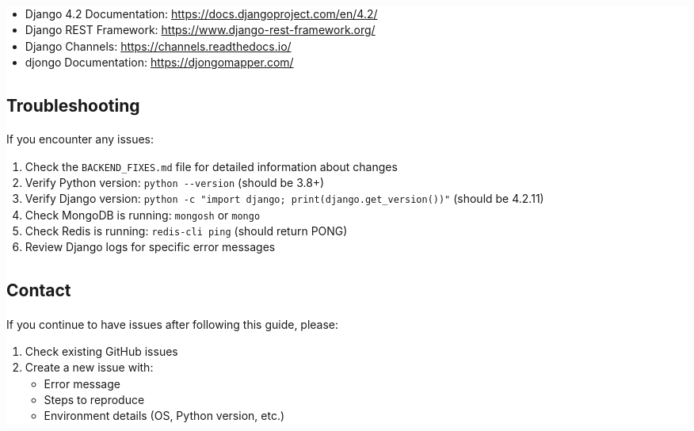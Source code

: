 - Django 4.2 Documentation: https://docs.djangoproject.com/en/4.2/
- Django REST Framework: https://www.django-rest-framework.org/
- Django Channels: https://channels.readthedocs.io/
- djongo Documentation: https://djongomapper.com/

## Troubleshooting

If you encounter any issues:

1. Check the `BACKEND_FIXES.md` file for detailed information about changes
2. Verify Python version: `python --version` (should be 3.8+)
3. Verify Django version: `python -c "import django; print(django.get_version())"` (should be 4.2.11)
4. Check MongoDB is running: `mongosh` or `mongo`
5. Check Redis is running: `redis-cli ping` (should return PONG)
6. Review Django logs for specific error messages

## Contact

If you continue to have issues after following this guide, please:
1. Check existing GitHub issues
2. Create a new issue with:
   - Error message
   - Steps to reproduce
   - Environment details (OS, Python version, etc.)
